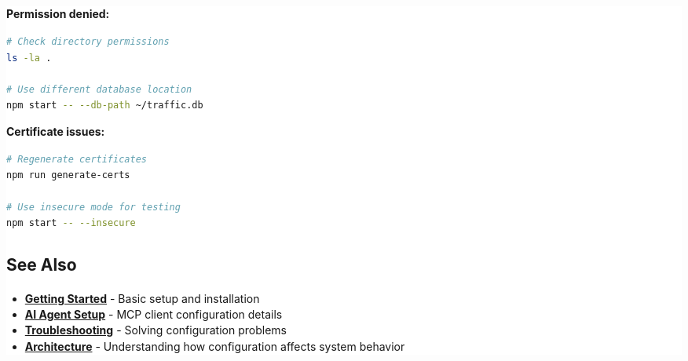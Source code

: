 **Permission denied:**
```bash
# Check directory permissions
ls -la .

# Use different database location
npm start -- --db-path ~/traffic.db
```

**Certificate issues:**
```bash
# Regenerate certificates
npm run generate-certs

# Use insecure mode for testing
npm start -- --insecure
```

## See Also

- **[Getting Started](getting-started.md)** - Basic setup and installation
- **[AI Agent Setup](ai-agent-setup.md)** - MCP client configuration details
- **[Troubleshooting](troubleshooting.md)** - Solving configuration problems
- **[Architecture](architecture.md)** - Understanding how configuration affects system behavior
